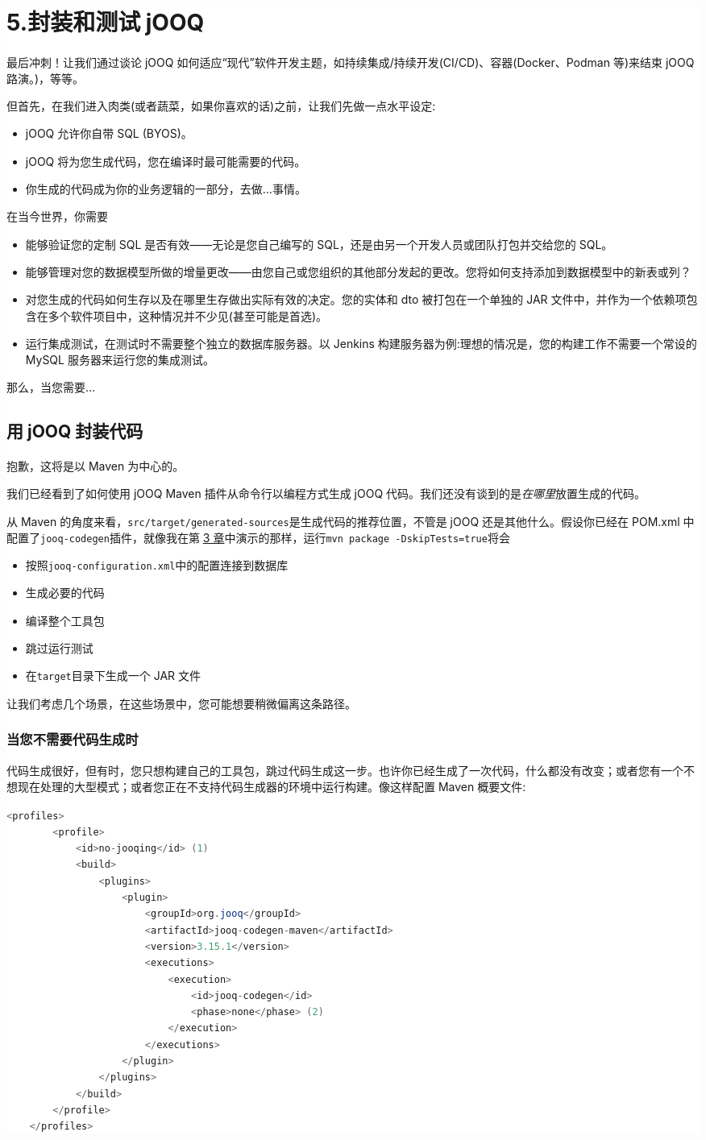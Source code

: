 # 5.封装和测试 jOOQ

最后冲刺！让我们通过谈论 jOOQ 如何适应“现代”软件开发主题，如持续集成/持续开发(CI/CD)、容器(Docker、Podman 等)来结束 jOOQ 路演。)，等等。

但首先，在我们进入肉类(或者蔬菜，如果你喜欢的话)之前，让我们先做一点水平设定:

*   jOOQ 允许你自带 SQL (BYOS)。

*   jOOQ 将为您生成代码，您在编译时最可能需要的代码。

*   你生成的代码成为你的业务逻辑的一部分，去做…事情。

在当今世界，你需要

*   能够验证您的定制 SQL 是否有效——无论是您自己编写的 SQL，还是由另一个开发人员或团队打包并交给您的 SQL。

*   能够管理对您的数据模型所做的增量更改——由您自己或您组织的其他部分发起的更改。您将如何支持添加到数据模型中的新表或列？

*   对您生成的代码如何生存以及在哪里生存做出实际有效的决定。您的实体和 dto 被打包在一个单独的 JAR 文件中，并作为一个依赖项包含在多个软件项目中，这种情况并不少见(甚至可能是首选)。

*   运行集成测试，在测试时不需要整个独立的数据库服务器。以 Jenkins 构建服务器为例:理想的情况是，您的构建工作不需要一个常设的 MySQL 服务器来运行您的集成测试。

那么，当您需要…

## 用 jOOQ 封装代码

抱歉，这将是以 Maven 为中心的。

我们已经看到了如何使用 jOOQ Maven 插件从命令行以编程方式生成 jOOQ 代码。我们还没有谈到的是*在哪里*放置生成的代码。

从 Maven 的角度来看，`src/target/generated-sources`是生成代码的推荐位置，不管是 jOOQ 还是其他什么。假设你已经在 POM.xml 中配置了`jooq-codegen`插件，就像我在第 [3 章](3.html)中演示的那样，运行`mvn package -DskipTests=true`将会

*   按照`jooq-configuration.xml`中的配置连接到数据库

*   生成必要的代码

*   编译整个工具包

*   跳过运行测试

*   在`target`目录下生成一个 JAR 文件

让我们考虑几个场景，在这些场景中，您可能想要稍微偏离这条路径。

### 当您不需要代码生成时

代码生成很好，但有时，您只想构建自己的工具包，跳过代码生成这一步。也许你已经生成了一次代码，什么都没有改变；或者您有一个不想现在处理的大型模式；或者您正在不支持代码生成器的环境中运行构建。像这样配置 Maven 概要文件:

```java
<profiles>
        <profile>
            <id>no-jooqing</id> (1)
            <build>
                <plugins>
                    <plugin>
                        <groupId>org.jooq</groupId>
                        <artifactId>jooq-codegen-maven</artifactId>
                        <version>3.15.1</version>
                        <executions>
                            <execution>
                                <id>jooq-codegen</id>
                                <phase>none</phase> (2)
                            </execution>
                        </executions>
                    </plugin>
                </plugins>
            </build>
        </profile>
    </profiles>
```